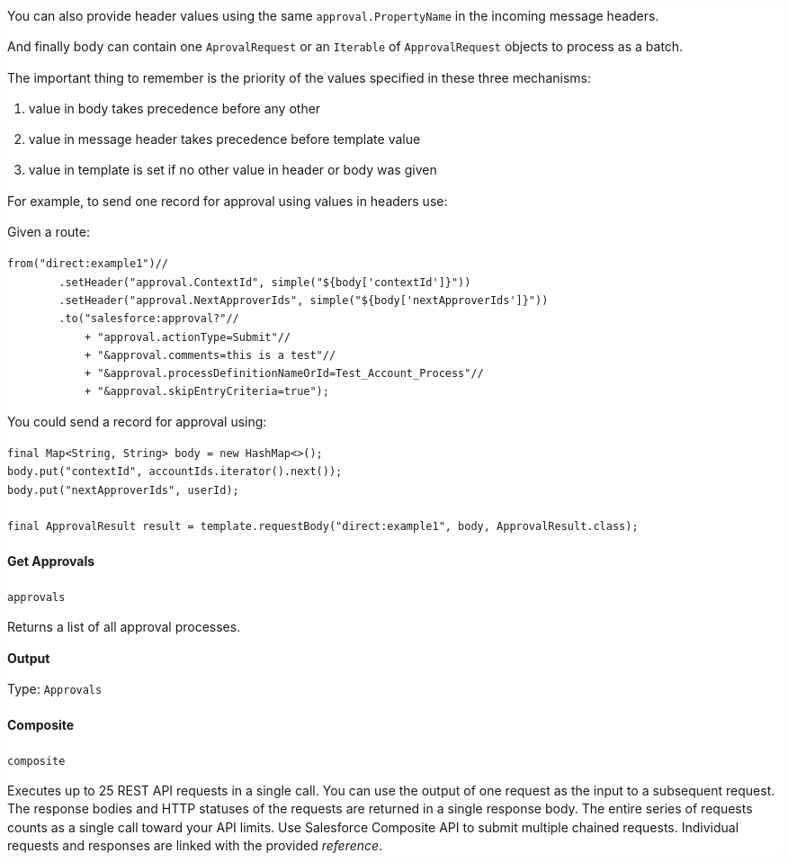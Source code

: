 You can also provide header values using the same
`approval.PropertyName` in the incoming message headers.

And finally body can contain one `AprovalRequest` or an `Iterable` of
`ApprovalRequest` objects to process as a batch.

The important thing to remember is the priority of the values specified
in these three mechanisms:

1.  value in body takes precedence before any other

2.  value in message header takes precedence before template value

3.  value in template is set if no other value in header or body was
    given

For example, to send one record for approval using values in headers
use:

Given a route:

    from("direct:example1")//
            .setHeader("approval.ContextId", simple("${body['contextId']}"))
            .setHeader("approval.NextApproverIds", simple("${body['nextApproverIds']}"))
            .to("salesforce:approval?"//
                + "approval.actionType=Submit"//
                + "&approval.comments=this is a test"//
                + "&approval.processDefinitionNameOrId=Test_Account_Process"//
                + "&approval.skipEntryCriteria=true");

You could send a record for approval using:

    final Map<String, String> body = new HashMap<>();
    body.put("contextId", accountIds.iterator().next());
    body.put("nextApproverIds", userId);
    
    final ApprovalResult result = template.requestBody("direct:example1", body, ApprovalResult.class);

#### Get Approvals

`approvals`

Returns a list of all approval processes.

**Output**

Type: `Approvals`

#### Composite

`composite`

Executes up to 25 REST API requests in a single call. You can use the
output of one request as the input to a subsequent request. The response
bodies and HTTP statuses of the requests are returned in a single
response body. The entire series of requests counts as a single call
toward your API limits. Use Salesforce Composite API to submit multiple
chained requests. Individual requests and responses are linked with the
provided *reference*.
